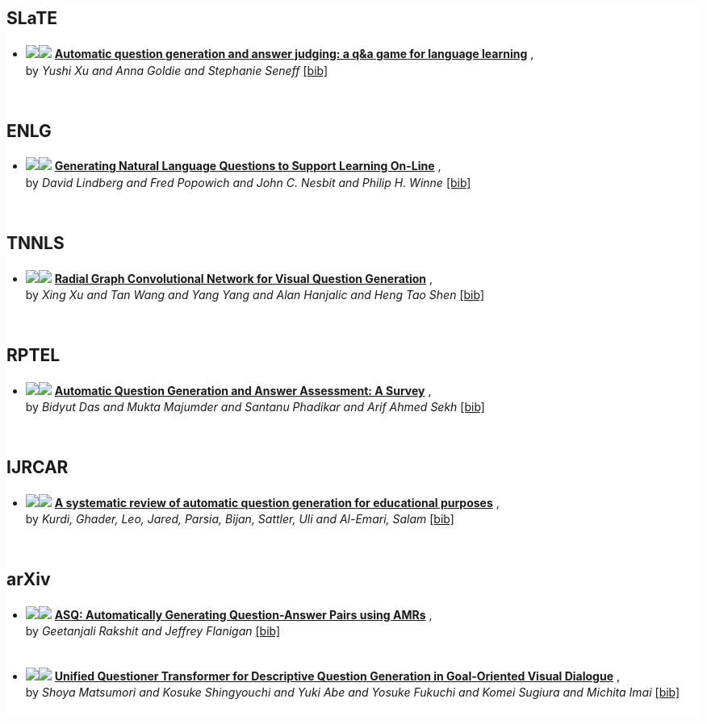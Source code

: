 ## SLaTE

- [![](https://img.shields.io/badge/SLaTE-2009-green)](http://www.isca-speech.org/archive/slate\_2009/sla9\_057.html)<a href="https://scholar.google.com.hk/scholar?q=Automatic+question+generation+and+answer+judging:+a+q\&a+game+for+language+learning"><img src="https://img.shields.io/badge/-green.svg?&logo=google-scholar&logoColor=white" height="18" align="bottom"></a> [**Automatic question generation and answer judging: a q\&a game
for language learning**](http://www.isca-speech.org/archive/slate\_2009/sla9\_057.html) , <br> by *Yushi Xu and
Anna Goldie and
Stephanie Seneff* [[bib]](https://github.com/bisheng/Awesome-QG/blob/master/bibtex.bib#L1468-L1482) <br><br>

## ENLG

- [![](https://img.shields.io/badge/ENLG-2013-green)](https://aclanthology.org/W13-2114/)<a href="https://scholar.google.com.hk/scholar?q=Generating+Natural+Language+Questions+to+Support+Learning+On-Line"><img src="https://img.shields.io/badge/-green.svg?&logo=google-scholar&logoColor=white" height="18" align="bottom"></a> [**Generating Natural Language Questions to Support Learning On-Line**](https://aclanthology.org/W13-2114/) , <br> by *David Lindberg and
Fred Popowich and
John C. Nesbit and
Philip H. Winne* [[bib]](https://github.com/bisheng/Awesome-QG/blob/master/bibtex.bib#L1522-L1538) <br><br>

## TNNLS

- [![](https://img.shields.io/badge/IEEE_Trans._Neural_Networks_Learn._Syst.-2021-green)](https://doi.org/10.1109/TNNLS.2020.2986029)<a href="https://scholar.google.com.hk/scholar?q=Radial+Graph+Convolutional+Network+for+Visual+Question+Generation"><img src="https://img.shields.io/badge/-green.svg?&logo=google-scholar&logoColor=white" height="18" align="bottom"></a> [**Radial Graph Convolutional Network for Visual Question Generation**](https://doi.org/10.1109/TNNLS.2020.2986029) , <br> by *Xing Xu and
Tan Wang and
Yang Yang and
Alan Hanjalic and
Heng Tao Shen* [[bib]](https://github.com/bisheng/Awesome-QG/blob/master/bibtex.bib#L2688-L2705) <br><br>

## RPTEL

- [![](https://img.shields.io/badge/RPTEL-2021-green)](https://doi.org/10.1186/s41039-021-00151-1)<a href="https://scholar.google.com.hk/scholar?q=Automatic+Question+Generation+and+Answer+Assessment:+A+Survey"><img src="https://img.shields.io/badge/-green.svg?&logo=google-scholar&logoColor=white" height="18" align="bottom"></a> [**Automatic Question Generation and Answer Assessment: A Survey**](https://doi.org/10.1186/s41039-021-00151-1) , <br> by *Bidyut Das and
Mukta Majumder and
Santanu Phadikar and
Arif Ahmed Sekh* [[bib]](https://github.com/bisheng/Awesome-QG/blob/master/bibtex.bib#L1449-L1466) <br><br>

## IJRCAR

- [![](https://img.shields.io/badge/IJRCAR-2020-green)](https://link.springer.com/article/10.1007/s40593-019-00186-y)<a href="https://scholar.google.com.hk/scholar?q=A+systematic+review+of+automatic+question+generation+for+educational+purposes"><img src="https://img.shields.io/badge/-green.svg?&logo=google-scholar&logoColor=white" height="18" align="bottom"></a> [**A systematic review of automatic question generation for educational purposes**](https://link.springer.com/article/10.1007/s40593-019-00186-y) , <br> by *Kurdi, Ghader, Leo, Jared, Parsia, Bijan, Sattler, Uli and Al-Emari, Salam* [[bib]](https://github.com/bisheng/Awesome-QG/blob/master/bibtex.bib#L2348-L2359) <br><br>

## arXiv

- [![](https://img.shields.io/badge/CoRR-2021-green)](https://arxiv.org/abs/2105.10023)<a href="https://scholar.google.com.hk/scholar?q=ASQ:+Automatically+Generating+Question-Answer+Pairs+using+AMRs"><img src="https://img.shields.io/badge/-green.svg?&logo=google-scholar&logoColor=white" height="18" align="bottom"></a> [**ASQ: Automatically Generating Question-Answer Pairs using AMRs**](https://arxiv.org/abs/2105.10023) , <br> by *Geetanjali Rakshit and
Jeffrey Flanigan* [[bib]](https://github.com/bisheng/Awesome-QG/blob/master/bibtex.bib#L1358-L1371) <br><br>

- [![](https://img.shields.io/badge/CoRR-2021-green)](https://arxiv.org/abs/2106.15550)<a href="https://scholar.google.com.hk/scholar?q=Unified+Questioner+Transformer+for+Descriptive+Question+Generation+in+Goal-Oriented+Visual+Dialogue"><img src="https://img.shields.io/badge/-green.svg?&logo=google-scholar&logoColor=white" height="18" align="bottom"></a> [**Unified Questioner Transformer for Descriptive Question Generation
in Goal-Oriented Visual Dialogue**](https://arxiv.org/abs/2106.15550) , <br> by *Shoya Matsumori and
Kosuke Shingyouchi and
Yuki Abe and
Yosuke Fukuchi and
Komei Sugiura and
Michita Imai* [[bib]](https://github.com/bisheng/Awesome-QG/blob/master/bibtex.bib#L2434-L2452) <br><br>
